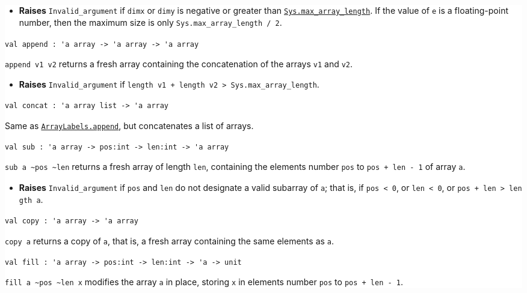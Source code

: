 

* **Raises** `Invalid_argument` if `dimx` or `dimy` is negative or
 greater than [`Sys.max_array_length`](Sys.html#VALmax_array_length).
 If the value of `e` is a floating-point number, then the maximum
 size is only `Sys.max_array_length / 2`.



```
val append : 'a array -> 'a array -> 'a array
```


`append v1 v2` returns a fresh array containing the
 concatenation of the arrays `v1` and `v2`.



* **Raises** `Invalid_argument` if
 `length v1 + length v2 > Sys.max_array_length`.



```
val concat : 'a array list -> 'a array
```


Same as [`ArrayLabels.append`](ArrayLabels.html#VALappend), but concatenates a list of arrays.




```
val sub : 'a array -> pos:int -> len:int -> 'a array
```


`sub a ~pos ~len` returns a fresh array of length `len`,
 containing the elements number `pos` to `pos + len - 1`
 of array `a`.



* **Raises** `Invalid_argument` if `pos` and `len` do not
 designate a valid subarray of `a`; that is, if
 `pos < 0`, or `len < 0`, or `pos + len > length a`.



```
val copy : 'a array -> 'a array
```


`copy a` returns a copy of `a`, that is, a fresh array
 containing the same elements as `a`.




```
val fill : 'a array -> pos:int -> len:int -> 'a -> unit
```


`fill a ~pos ~len x` modifies the array `a` in place,
 storing `x` in elements number `pos` to `pos + len - 1`.

